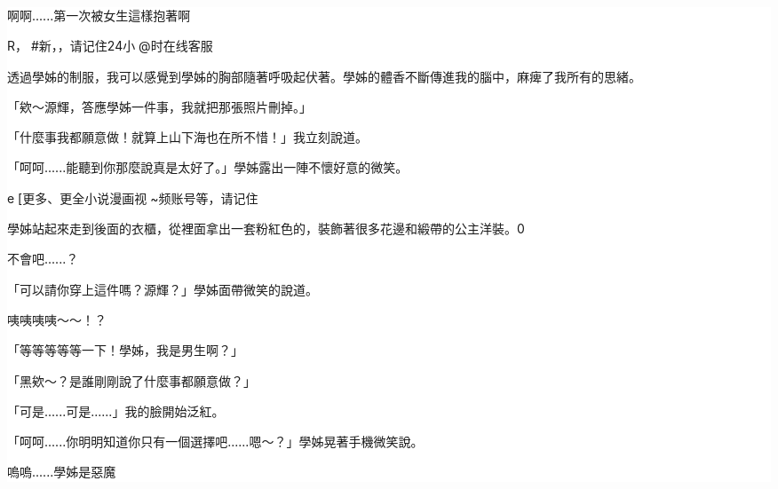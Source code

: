 



啊啊......第一次被女生這樣抱著啊

R， #新，，请记住24小 @时在线客服



透過學姊的制服，我可以感覺到學姊的胸部隨著呼吸起伏著。學姊的體香不斷傳進我的腦中，麻痺了我所有的思緒。



「欸～源輝，答應學姊一件事，我就把那張照片刪掉。」



「什麼事我都願意做！就算上山下海也在所不惜！」我立刻說道。



「呵呵......能聽到你那麼說真是太好了。」學姊露出一陣不懷好意的微笑。



e [更多、更全小说漫画视 ~频账号等，请记住



學姊站起來走到後面的衣櫃，從裡面拿出一套粉紅色的，裝飾著很多花邊和緞帶的公主洋裝。0





不會吧......？



「可以請你穿上這件嗎？源輝？」學姊面帶微笑的說道。





咦咦咦咦～～！？





「等等等等等一下！學姊，我是男生啊？」



「黑欸～？是誰剛剛說了什麼事都願意做？」





「可是......可是......」我的臉開始泛紅。





「呵呵......你明明知道你只有一個選擇吧......嗯～？」學姊晃著手機微笑說。





嗚嗚......學姊是惡魔



